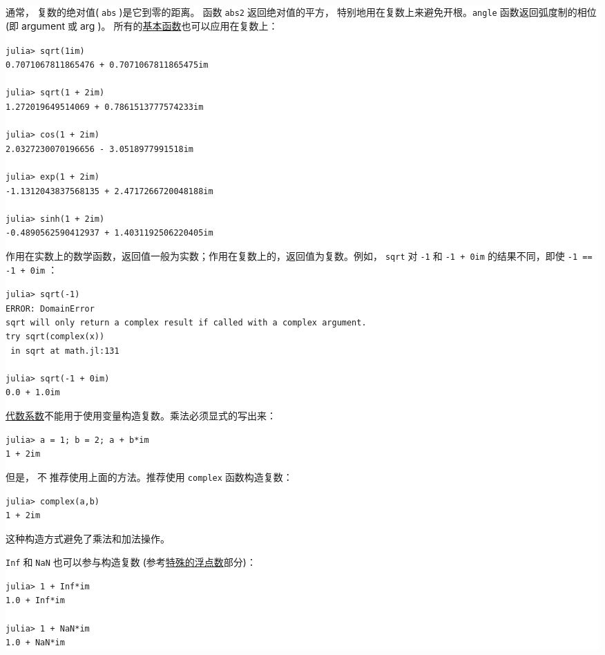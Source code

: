 通常， 复数的绝对值( `abs` )是它到零的距离。 函数 `abs2` 返回绝对值的平方， 特别地用在复数上来避免开根。`angle` 函数返回弧度制的相位(即 argument 或 arg )。 所有的[基本函数](http://julia-cn.readthedocs.org/zh_CN/latest/manual/mathematical-operations/#man-elementary-functions)也可以应用在复数上：

```
julia> sqrt(1im)
0.7071067811865476 + 0.7071067811865475im

julia> sqrt(1 + 2im)
1.272019649514069 + 0.7861513777574233im

julia> cos(1 + 2im)
2.0327230070196656 - 3.0518977991518im

julia> exp(1 + 2im)
-1.1312043837568135 + 2.4717266720048188im

julia> sinh(1 + 2im)
-0.4890562590412937 + 1.4031192506220405im
```

作用在实数上的数学函数，返回值一般为实数；作用在复数上的，返回值为复数。例如， `sqrt` 对 `-1` 和 `-1 + 0im` 的结果不同，即使 `-1 == -1 + 0im` ：

```
julia> sqrt(-1)
ERROR: DomainError
sqrt will only return a complex result if called with a complex argument.
try sqrt(complex(x))
 in sqrt at math.jl:131

julia> sqrt(-1 + 0im)
0.0 + 1.0im
```

[代数系数](http://julia-cn.readthedocs.org/zh_CN/latest/manual/integers-and-floating-point-numbers/#man-numeric-literal-coefficients)不能用于使用变量构造复数。乘法必须显式的写出来：

```
julia> a = 1; b = 2; a + b*im
1 + 2im
```

但是， 不 推荐使用上面的方法。推荐使用 `complex` 函数构造复数：

```
julia> complex(a,b)
1 + 2im
```

这种构造方式避免了乘法和加法操作。

`Inf` 和 `NaN` 也可以参与构造复数 (参考[特殊的浮点数](http://julia-cn.readthedocs.org/zh_CN/latest/manual/integers-and-floating-point-numbers/#man-special-floats)部分)：

```
julia> 1 + Inf*im
1.0 + Inf*im

julia> 1 + NaN*im
1.0 + NaN*im
```
